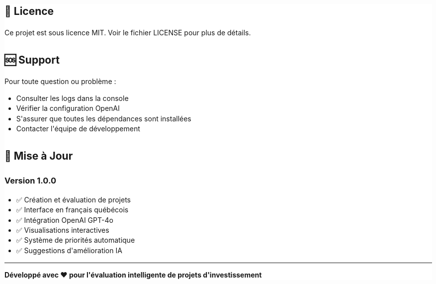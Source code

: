 ## 📄 Licence

Ce projet est sous licence MIT. Voir le fichier LICENSE pour plus de détails.

## 🆘 Support

Pour toute question ou problème :
- Consulter les logs dans la console
- Vérifier la configuration OpenAI
- S'assurer que toutes les dépendances sont installées
- Contacter l'équipe de développement

## 🔄 Mise à Jour

### Version 1.0.0
- ✅ Création et évaluation de projets
- ✅ Interface en français québécois
- ✅ Intégration OpenAI GPT-4o
- ✅ Visualisations interactives
- ✅ Système de priorités automatique
- ✅ Suggestions d'amélioration IA

---

**Développé avec ❤️ pour l'évaluation intelligente de projets d'investissement**

